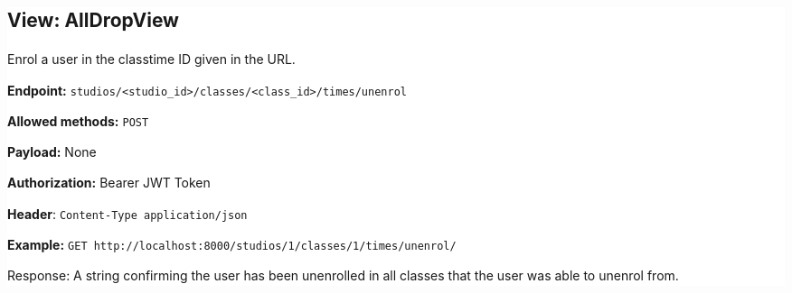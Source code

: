 ## View: AllDropView

Enrol a user in the classtime ID given in the URL.


**Endpoint:** `studios/<studio_id>/classes/<class_id>/times/unenrol`

**Allowed methods:** `POST`

**Payload:** None 

**Authorization:** Bearer JWT Token

**Header**: `Content-Type application/json`

**Example:**
`GET http://localhost:8000/studios/1/classes/1/times/unenrol/`

Response: A string confirming the user has been unenrolled in all classes that the user was able to unenrol from.

